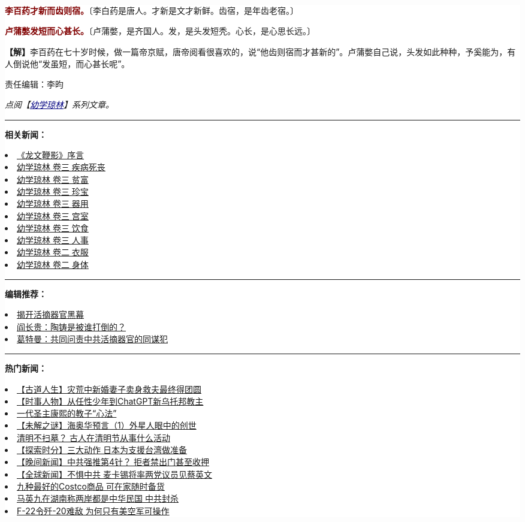 <p><strong><span style="color: #800000;">李百药才新而齿则宿。</span></strong>〔李白药是唐人。才新是文才新鲜。齿宿，是年齿老宿。〕</p>
<p><strong><span style="color: #800000;">卢蒲嫳发短而心甚长。</span></strong>〔卢蒲嫳，是齐国人。发，是头发短秃。心长，是心思长远。〕</p>
<p><strong>【解】</strong>李百药在七十岁时候，做一篇帝京赋，唐帝阅看很喜欢的，说“他齿则宿而才甚新的”。卢蒲嫳自己说，头发如此种种，予奚能为，有人倒说他“发虽短，而心甚长呢”。</p>
<p>责任编辑：李昀</p>
<p><em>点阅【<span style="color: #000080;"><a style="color: #000080;" href="https://github.com/19920513/djy/blob/master/gb/tag/幼学琼林.md#1">幼学琼林</a></span>】系列文章。</em></p>

<hr>


<strong>相关新闻：</strong>
<li><a href="https://github.com/19920513/djy/blob/master/gb/23/4/1/n13962908.md#1">《龙文鞭影》序言</a></li>
<li><a href="https://github.com/19920513/djy/blob/master/gb/22/12/5/n13878830.md#1">幼学琼林 卷三 疾病死丧</a></li>
<li><a href="https://github.com/19920513/djy/blob/master/gb/22/11/24/n13872090.md#1">幼学琼林 卷三 贫富</a></li>
<li><a href="https://github.com/19920513/djy/blob/master/gb/22/11/4/n13859348.md#1">幼学琼林 卷三  珍宝</a></li>
<li><a href="https://github.com/19920513/djy/blob/master/gb/22/10/30/n13855730.md#1">幼学琼林 卷三 器用</a></li>
<li><a href="https://github.com/19920513/djy/blob/master/gb/22/10/20/n13849419.md#1">幼学琼林 卷三 宫室</a></li>
<li><a href="https://github.com/19920513/djy/blob/master/gb/22/10/16/n13846446.md#1">幼学琼林 卷三 饮食</a></li>
<li><a href="https://github.com/19920513/djy/blob/master/gb/22/10/7/n13840598.md#1">幼学琼林 卷三 人事</a></li>
<li><a href="https://github.com/19920513/djy/blob/master/gb/22/9/27/n13833517.md#1">幼学琼林 卷二 衣服</a></li>
<li><a href="https://github.com/19920513/djy/blob/master/gb/22/9/17/n13827100.md#1">幼学琼林 卷二 身体</a></li>
<hr>


<strong>编辑推荐：</strong>
<li><a href="https://github.com/19920513/djy/blob/master/gb/10/4/19/n2881569.md?dfh#1" target="_blank">揭开活摘器官黑幕</a></li><li><a href="https://github.com/tsiac2612/djy/blob/master/gb/19/1/29/n11009341.md#1" target="_blank">阎长贵：陶铸是被谁打倒的？</a></li><li><a href="https://github.com/tsiac2612/djy/blob/master/gb/19/9/1/n11491427.md#1" target="_blank">葛特曼：共同问责中共活摘器官的同谋犯</a></li>
<hr>

<strong>热门新闻：</strong>
<li><a href="https://github.com/19920513/djy/blob/master/gb/23/3/24/n13957760.md#1">【古道人生】灾荒中新婚妻子卖身救夫最终得团圆</a></li>
<li><a href="https://github.com/19920513/djy/blob/master/gb/23/4/1/n13963438.md#1">【时事人物】从任性少年到ChatGPT新乌托邦教主</a></li>
<li><a href="https://github.com/19920513/djy/blob/master/gb/23/2/27/n13939508.md#1">一代圣主康熙的教子“心法”</a></li>
<li><a href="https://github.com/19920513/djy/blob/master/gb/23/3/28/n13960551.md#1">【未解之谜】海奥华预言（1）外星人眼中的创世</a></li>
<li><a href="https://github.com/19920513/djy/blob/master/gb/23/3/29/n13961143.md#1">清明不扫墓？ 古人在清明节从事什么活动</a></li>
<li><a href="https://github.com/19920513/djy/blob/master/gb/23/3/31/n13962721.md#1">【探索时分】三大动作 日本为支援台湾做准备</a></li>
<li><a href="https://github.com/19920513/djy/blob/master/gb/23/4/4/n13964912.md#1">【晚间新闻】中共强推第4针？ 拒者禁出门甚至收押</a></li>
<li><a href="https://github.com/19920513/djy/blob/master/gb/23/4/4/n13964926.md#1">【全球新闻】不惧中共 麦卡锡将率两党议员见蔡英文</a></li>
<li><a href="https://github.com/19920513/djy/blob/master/gb/23/3/31/n13962245.md#1">九种最好的Costco商品 可在家随时备货</a></li>
<li><a href="https://github.com/19920513/djy/blob/master/gb/23/4/2/n13963848.md#1">马英九在湖南称两岸都是中华民国 中共封杀</a></li>
<li><a href="https://github.com/19920513/djy/blob/master/gb/23/3/29/n13961165.md#1">F-22令歼-20难敌 为何只有美空军可操作</a></li>